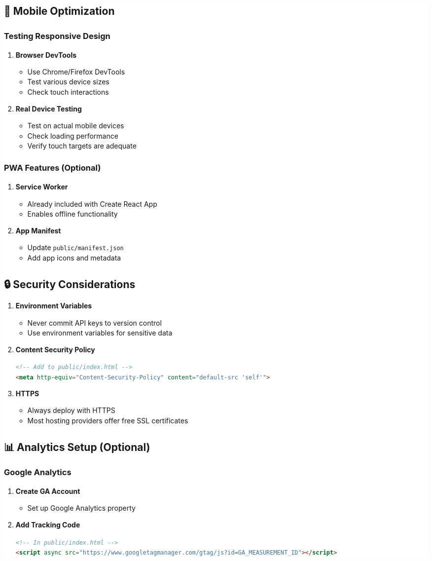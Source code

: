 ## 📱 Mobile Optimization

### Testing Responsive Design

1. **Browser DevTools**
   - Use Chrome/Firefox DevTools
   - Test various device sizes
   - Check touch interactions

2. **Real Device Testing**
   - Test on actual mobile devices
   - Check loading performance
   - Verify touch targets are adequate

### PWA Features (Optional)

1. **Service Worker**
   - Already included with Create React App
   - Enables offline functionality

2. **App Manifest**
   - Update `public/manifest.json`
   - Add app icons and metadata

## 🔒 Security Considerations

1. **Environment Variables**
   - Never commit API keys to version control
   - Use environment variables for sensitive data

2. **Content Security Policy**
   ```html
   <!-- Add to public/index.html -->
   <meta http-equiv="Content-Security-Policy" content="default-src 'self'">
   ```

3. **HTTPS**
   - Always deploy with HTTPS
   - Most hosting providers offer free SSL certificates

## 📊 Analytics Setup (Optional)

### Google Analytics

1. **Create GA Account**
   - Set up Google Analytics property

2. **Add Tracking Code**
   ```html
   <!-- In public/index.html -->
   <script async src="https://www.googletagmanager.com/gtag/js?id=GA_MEASUREMENT_ID"></script>
   ```
